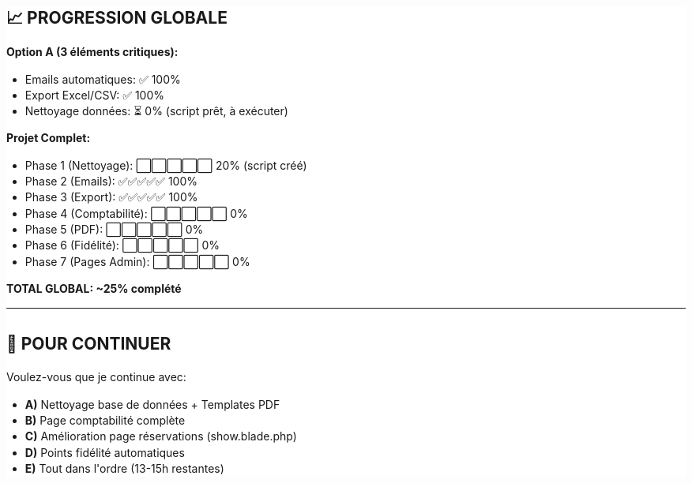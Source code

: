 
## 📈 PROGRESSION GLOBALE

**Option A (3 éléments critiques):**
- Emails automatiques: ✅ 100%
- Export Excel/CSV: ✅ 100%
- Nettoyage données: ⏳ 0% (script prêt, à exécuter)

**Projet Complet:**
- Phase 1 (Nettoyage): ⬜⬜⬜⬜⬜ 20% (script créé)
- Phase 2 (Emails): ✅✅✅✅✅ 100%
- Phase 3 (Export): ✅✅✅✅✅ 100%
- Phase 4 (Comptabilité): ⬜⬜⬜⬜⬜ 0%
- Phase 5 (PDF): ⬜⬜⬜⬜⬜ 0%
- Phase 6 (Fidélité): ⬜⬜⬜⬜⬜ 0%
- Phase 7 (Pages Admin): ⬜⬜⬜⬜⬜ 0%

**TOTAL GLOBAL: ~25% complété**

---

## 🚀 POUR CONTINUER

Voulez-vous que je continue avec:
- **A)** Nettoyage base de données + Templates PDF
- **B)** Page comptabilité complète
- **C)** Amélioration page réservations (show.blade.php)
- **D)** Points fidélité automatiques
- **E)** Tout dans l'ordre (13-15h restantes)
